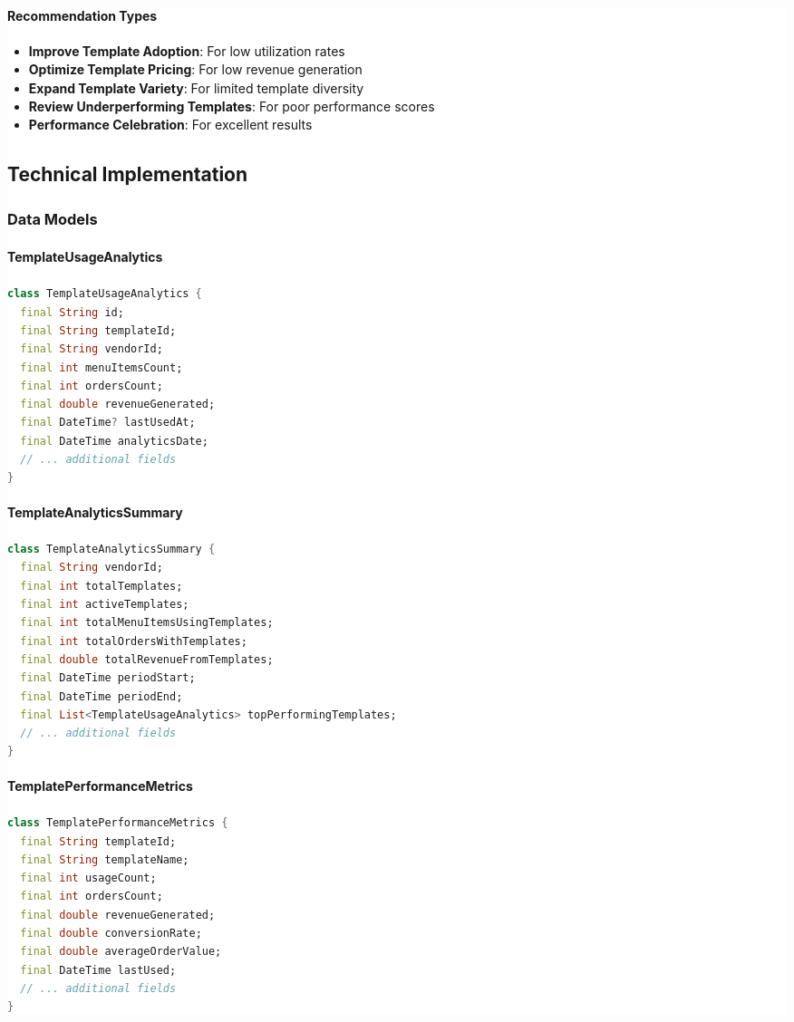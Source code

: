 #### Recommendation Types
- **Improve Template Adoption**: For low utilization rates
- **Optimize Template Pricing**: For low revenue generation
- **Expand Template Variety**: For limited template diversity
- **Review Underperforming Templates**: For poor performance scores
- **Performance Celebration**: For excellent results

## Technical Implementation

### Data Models

#### TemplateUsageAnalytics
```dart
class TemplateUsageAnalytics {
  final String id;
  final String templateId;
  final String vendorId;
  final int menuItemsCount;
  final int ordersCount;
  final double revenueGenerated;
  final DateTime? lastUsedAt;
  final DateTime analyticsDate;
  // ... additional fields
}
```

#### TemplateAnalyticsSummary
```dart
class TemplateAnalyticsSummary {
  final String vendorId;
  final int totalTemplates;
  final int activeTemplates;
  final int totalMenuItemsUsingTemplates;
  final int totalOrdersWithTemplates;
  final double totalRevenueFromTemplates;
  final DateTime periodStart;
  final DateTime periodEnd;
  final List<TemplateUsageAnalytics> topPerformingTemplates;
  // ... additional fields
}
```

#### TemplatePerformanceMetrics
```dart
class TemplatePerformanceMetrics {
  final String templateId;
  final String templateName;
  final int usageCount;
  final int ordersCount;
  final double revenueGenerated;
  final double conversionRate;
  final double averageOrderValue;
  final DateTime lastUsed;
  // ... additional fields
}
```
